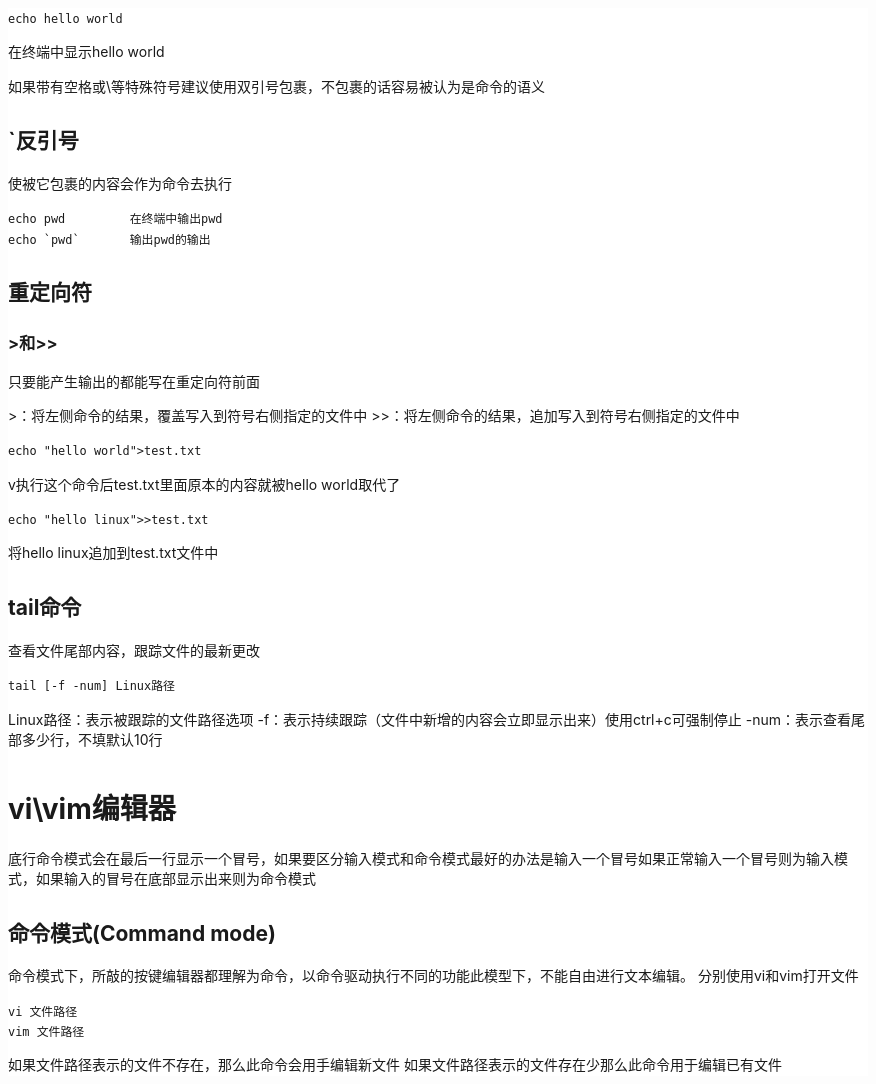```shell
echo hello world
```
在终端中显示hello world

如果带有空格或\\等特殊符号建议使用双引号包裹，不包裹的话容易被认为是命令的语义

## \`反引号
使被它包裹的内容会作为命令去执行
```shell
echo pwd         在终端中输出pwd
echo `pwd`       输出pwd的输出
```

## 重定向符

### >和>>
只要能产生输出的都能写在重定向符前面

\>：将左侧命令的结果，覆盖写入到符号右侧指定的文件中
\>>：将左侧命令的结果，追加写入到符号右侧指定的文件中
```shell
echo "hello world">test.txt
```
v执行这个命令后test.txt里面原本的内容就被hello world取代了
```shell
echo "hello linux">>test.txt
```
将hello linux追加到test.txt文件中

## tail命令
查看文件尾部内容，跟踪文件的最新更改
```shell
tail [-f -num] Linux路径
```
Linux路径：表示被跟踪的文件路径选项
-f：表示持续跟踪（文件中新增的内容会立即显示出来）使用ctrl+c可强制停止
-num：表示查看尾部多少行，不填默认10行

# vi\\vim编辑器

底行命令模式会在最后一行显示一个冒号，如果要区分输入模式和命令模式最好的办法是输入一个冒号如果正常输入一个冒号则为输入模式，如果输入的冒号在底部显示出来则为命令模式
## 命令模式(Command mode)
命令模式下，所敲的按键编辑器都理解为命令，以命令驱动执行不同的功能此模型下，不能自由进行文本编辑。
分别使用vi和vim打开文件
```shell
vi 文件路径
vim 文件路径
```
如果文件路径表示的文件不存在，那么此命令会用手编辑新文件
如果文件路径表示的文件存在少那么此命令用于编辑已有文件
